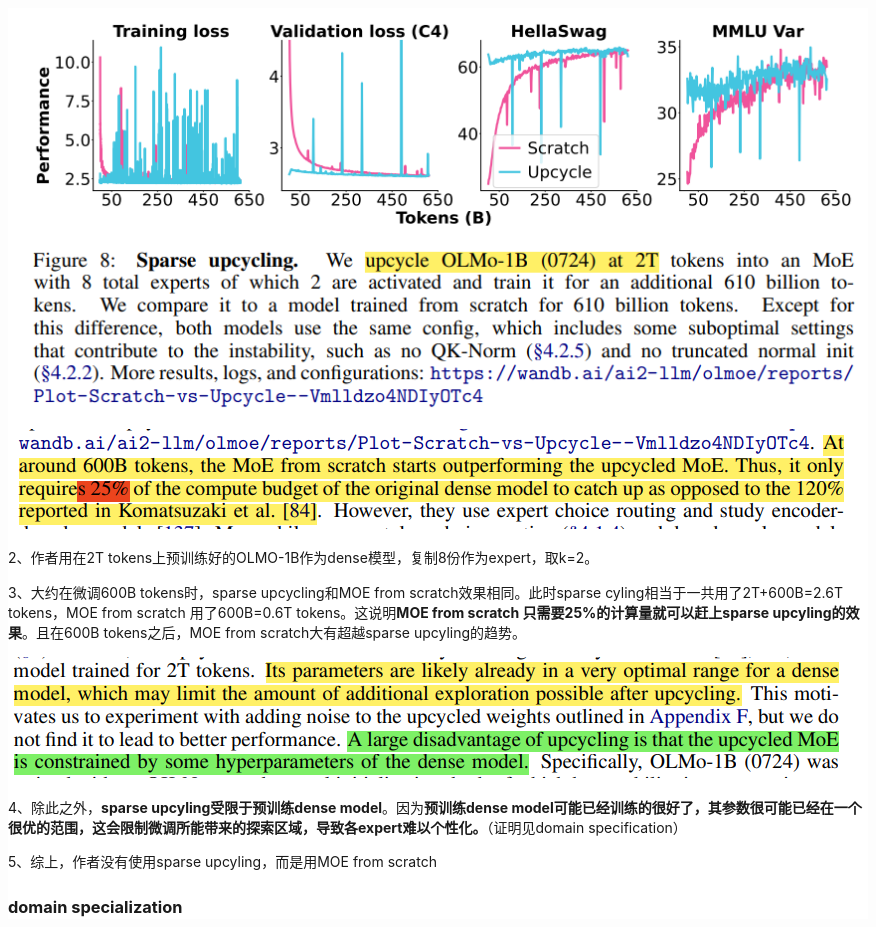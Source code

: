 ![image-20241029135656673](./assets/image-20241029135656673.png)

![image-20241029135753078](./assets/image-20241029135753078.png)

2、作者用在2T tokens上预训练好的OLMO-1B作为dense模型，复制8份作为expert，取k=2。

3、大约在微调600B tokens时，sparse upcycling和MOE from scratch效果相同。此时sparse cyling相当于一共用了2T+600B=2.6T tokens，MOE from scratch 用了600B=0.6T tokens。这说明**MOE from scratch 只需要25%的计算量就可以赶上sparse upcyling的效果**。且在600B tokens之后，MOE from scratch大有超越sparse upcyling的趋势。

![image-20241029140118849](./assets/image-20241029140118849.png)

4、除此之外，**sparse upcyling受限于预训练dense model**。因为**预训练dense model可能已经训练的很好了，其参数很可能已经在一个很优的范围，这会限制微调所能带来的探索区域，导致各expert难以个性化。**（证明见domain specification）

5、综上，作者没有使用sparse upcyling，而是用MOE from scratch



### domain specialization
